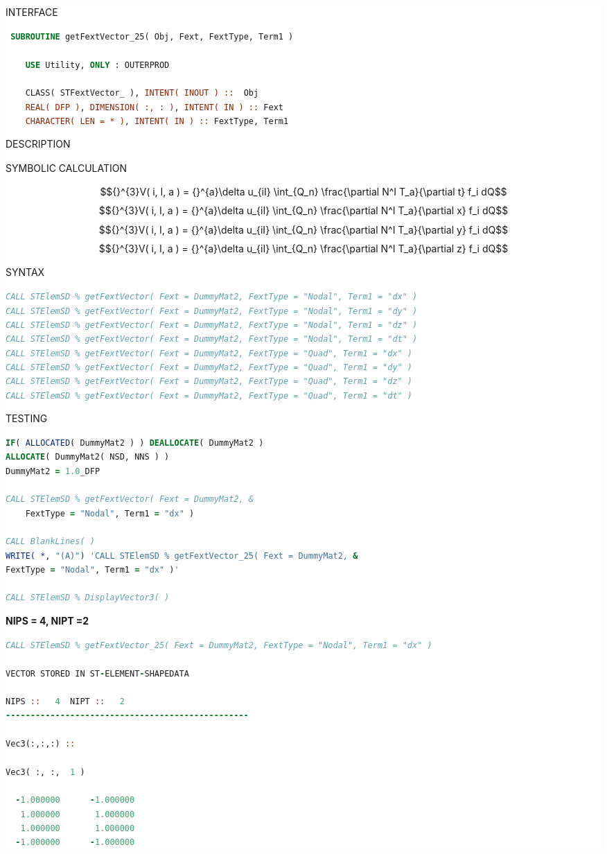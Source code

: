 INTERFACE

```fortran
 SUBROUTINE getFextVector_25( Obj, Fext, FextType, Term1 )

    USE Utility, ONLY : OUTERPROD

    CLASS( STFextVector_ ), INTENT( INOUT ) ::  Obj
    REAL( DFP ), DIMENSION( :, : ), INTENT( IN ) :: Fext
    CHARACTER( LEN = * ), INTENT( IN ) :: FextType, Term1
```

DESCRIPTION

SYMBOLIC CALCULATION

$${}^{3}V( i, I, a ) = {}^{a}\delta u_{iI} \int_{Q_n} \frac{\partial N^I T_a}{\partial t} f_i dQ$$
$${}^{3}V( i, I, a ) = {}^{a}\delta u_{iI} \int_{Q_n} \frac{\partial N^I T_a}{\partial x} f_i dQ$$
$${}^{3}V( i, I, a ) = {}^{a}\delta u_{iI} \int_{Q_n} \frac{\partial N^I T_a}{\partial y} f_i dQ$$
$${}^{3}V( i, I, a ) = {}^{a}\delta u_{iI} \int_{Q_n} \frac{\partial N^I T_a}{\partial z} f_i dQ$$

SYNTAX

```fortran
CALL STElemSD % getFextVector( Fext = DummyMat2, FextType = "Nodal", Term1 = "dx" )
CALL STElemSD % getFextVector( Fext = DummyMat2, FextType = "Nodal", Term1 = "dy" )
CALL STElemSD % getFextVector( Fext = DummyMat2, FextType = "Nodal", Term1 = "dz" )
CALL STElemSD % getFextVector( Fext = DummyMat2, FextType = "Nodal", Term1 = "dt" )
CALL STElemSD % getFextVector( Fext = DummyMat2, FextType = "Quad", Term1 = "dx" )
CALL STElemSD % getFextVector( Fext = DummyMat2, FextType = "Quad", Term1 = "dy" )
CALL STElemSD % getFextVector( Fext = DummyMat2, FextType = "Quad", Term1 = "dz" )
CALL STElemSD % getFextVector( Fext = DummyMat2, FextType = "Quad", Term1 = "dt" )
```

TESTING

```fortran
IF( ALLOCATED( DummyMat2 ) ) DEALLOCATE( DummyMat2 )
ALLOCATE( DummyMat2( NSD, NNS ) )
DummyMat2 = 1.0_DFP

CALL STElemSD % getFextVector( Fext = DummyMat2, &
    FextType = "Nodal", Term1 = "dx" )

CALL BlankLines( )
WRITE( *, "(A)") 'CALL STElemSD % getFextVector_25( Fext = DummyMat2, &
FextType = "Nodal", Term1 = "dx" )'

CALL STElemSD % DisplayVector3( )
```

__NIPS = 4, NIPT =2__

```fortran
CALL STElemSD % getFextVector_25( Fext = DummyMat2, FextType = "Nodal", Term1 = "dx" )

VECTOR STORED IN ST-ELEMENT-SHAPEDATA

NIPS ::   4  NIPT ::   2
-------------------------------------------------

Vec3(:,:,:) ::

Vec3( :, :,  1 )

  -1.000000      -1.000000
   1.000000       1.000000
   1.000000       1.000000
  -1.000000      -1.000000
```